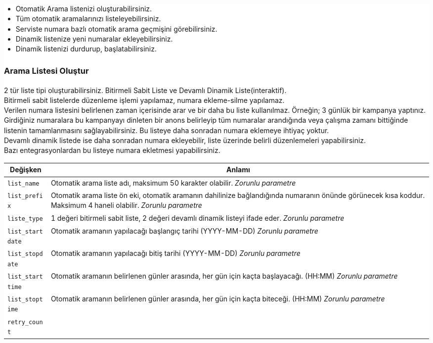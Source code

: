 - Otomatik Arama listenizi  oluşturabilirsiniz.  
- Tüm otomatik aramalarınızı listeleyebilirsiniz.  
- Serviste numara bazlı otomatik arama geçmişini görebilirsiniz.  
- Dinamik listenize yeni numaralar ekleyebilirsiniz.  
- Dinamik listenizi durdurup, başlatabilirsiniz. 

### Arama Listesi Oluştur 

2 tür liste tipi oluşturabilirsiniz.
Bitirmeli Sabit Liste ve Devamlı Dinamik Liste(interaktif).  
Bitirmeli sabit listelerde düzenleme işlemi yapılamaz, numara ekleme-silme yapılamaz.  
Verilen numara listesini belirlenen zaman içerisinde arar ve bir daha bu liste kullanılmaz. Örneğin; 3 günlük bir kampanya yaptınız. Girdiğiniz numaralara bu kampanyayı dinleten bir anons belirleyip tüm numaralar arandığında veya çalışma zamanı bittiğinde listenin tamamlanmasını sağlayabilirsiniz. Bu listeye daha sonradan numara eklemeye ihtiyaç yoktur.  
Devamlı dinamik listede ise daha sonradan numara ekleyebilir, liste üzerinde belirli düzenlemeleri yapabilirsiniz.  
Bazı entegrasyonlardan bu listeye numara ekletmesi yapabilirsiniz.  


<table>
<thead>
<tr>
<th>Değişken</th>
<th>Anlamı</th>
</tr>
</thead>
<tbody>

<tr>
<td><code>list_name</code></td>
<td>Otomatik arama liste adı, maksimum 50 karakter olabilir.  <em> Zorunlu parametre </em></td>
</tr>
<tr>
<td><code>list_prefix</code></td>
<td>Otomatik arama liste ön eki, otomatik aramanın dahilinize bağlandığında numaranın önünde görünecek kısa koddur. Maksimum 4 haneli olabilir. <em> Zorunlu parametre </em></td>
</tr>
<tr>
<td><code>liste_type</code></td>
<td>1 değeri bitirmeli sabit liste, 2 değeri devamlı dinamik listeyi ifade eder. <em> Zorunlu parametre </em></td>
</tr>
<tr>
<td><code>list_startdate</code></td>
<td>Otomatik aramanın yapılacağı başlangıç tarihi (YYYY-MM-DD) <em> Zorunlu parametre </em></td>
</tr>
<tr>
<td><code>list_stopdate</code></td>
<td>Otomatik aramanın yapılacağı bitiş tarihi (YYYY-MM-DD) <em> Zorunlu parametre </em></td>
</tr>
<tr>
<td><code>list_starttime</code></td>
<td>Otomatik aramanın belirlenen günler arasında, her gün için kaçta başlayacağı.  (HH:MM) <em> Zorunlu parametre </em></td>
</tr>
<tr>
<td><code>list_stoptime</code></td>
<td>Otomatik aramanın belirlenen günler arasında, her gün için kaçta biteceği. (HH:MM) <em> Zorunlu parametre </em></td>
</tr>
<tr>
<td><code>retry_count</code></td>